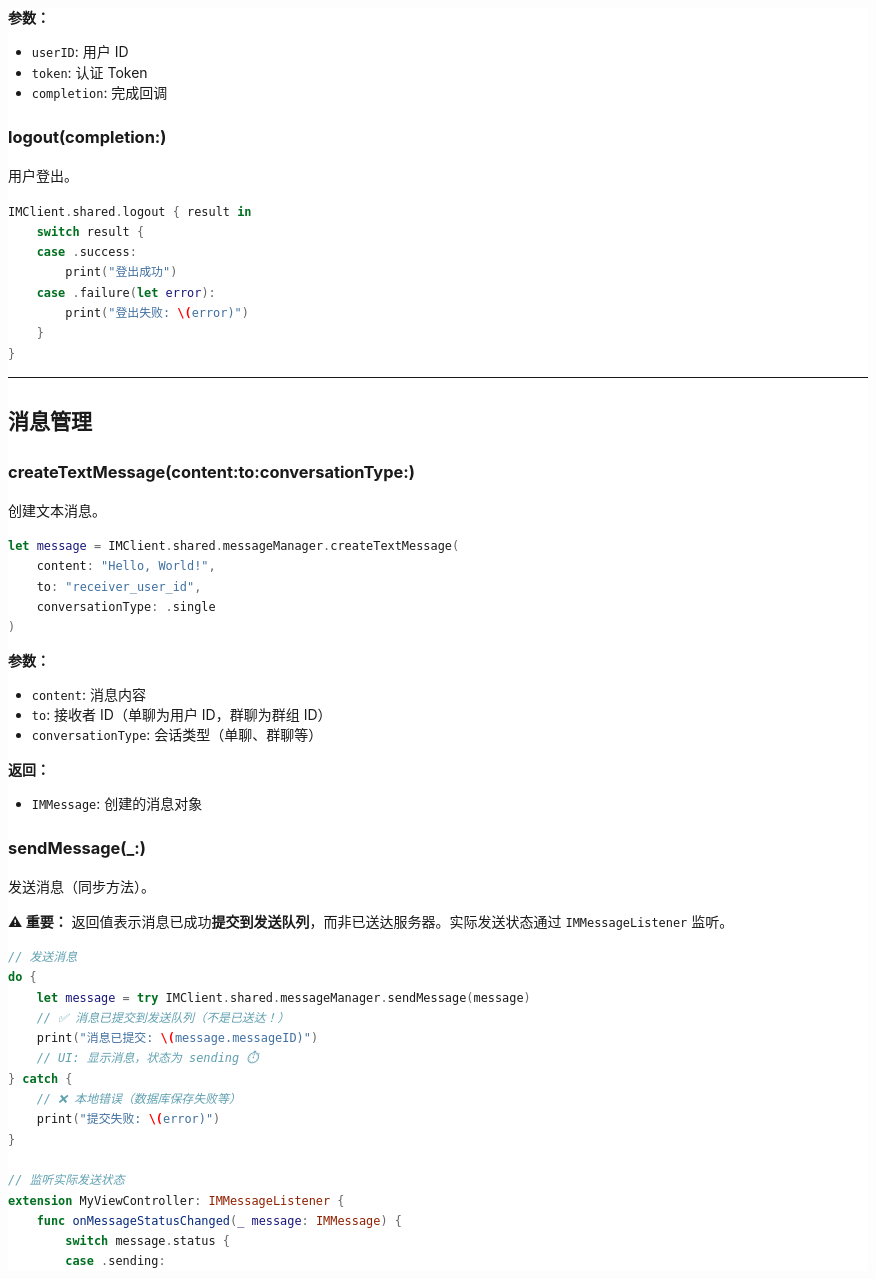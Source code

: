 **参数：**
- `userID`: 用户 ID
- `token`: 认证 Token
- `completion`: 完成回调

### logout(completion:)

用户登出。

```swift
IMClient.shared.logout { result in
    switch result {
    case .success:
        print("登出成功")
    case .failure(let error):
        print("登出失败: \(error)")
    }
}
```

---

## 消息管理

### createTextMessage(content:to:conversationType:)

创建文本消息。

```swift
let message = IMClient.shared.messageManager.createTextMessage(
    content: "Hello, World!",
    to: "receiver_user_id",
    conversationType: .single
)
```

**参数：**
- `content`: 消息内容
- `to`: 接收者 ID（单聊为用户 ID，群聊为群组 ID）
- `conversationType`: 会话类型（单聊、群聊等）

**返回：**
- `IMMessage`: 创建的消息对象

### sendMessage(_:)

发送消息（同步方法）。

**⚠️ 重要：** 返回值表示消息已成功**提交到发送队列**，而非已送达服务器。实际发送状态通过 `IMMessageListener` 监听。

```swift
// 发送消息
do {
    let message = try IMClient.shared.messageManager.sendMessage(message)
    // ✅ 消息已提交到发送队列（不是已送达！）
    print("消息已提交: \(message.messageID)")
    // UI: 显示消息，状态为 sending ⏱️
} catch {
    // ❌ 本地错误（数据库保存失败等）
    print("提交失败: \(error)")
}

// 监听实际发送状态
extension MyViewController: IMMessageListener {
    func onMessageStatusChanged(_ message: IMMessage) {
        switch message.status {
        case .sending:
```